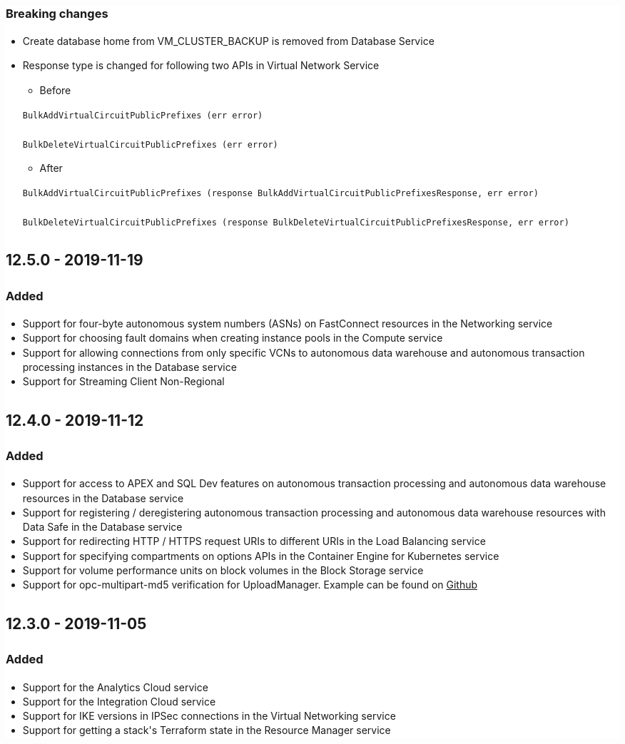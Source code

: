 ### Breaking changes
- Create database home from VM_CLUSTER_BACKUP is removed from Database Service
- Response type is changed for following two APIs in Virtual Network Service 
    - Before

    ```golang
    BulkAddVirtualCircuitPublicPrefixes (err error)

    BulkDeleteVirtualCircuitPublicPrefixes (err error)
    ```

    - After

    ```golang
    BulkAddVirtualCircuitPublicPrefixes (response BulkAddVirtualCircuitPublicPrefixesResponse, err error)

    BulkDeleteVirtualCircuitPublicPrefixes (response BulkDeleteVirtualCircuitPublicPrefixesResponse, err error)
    ```

## 12.5.0 - 2019-11-19
### Added
- Support for four-byte autonomous system numbers (ASNs) on FastConnect resources in the Networking service
- Support for choosing fault domains when creating instance pools in the Compute service
- Support for allowing connections from only specific VCNs to autonomous data warehouse and autonomous transaction processing instances in the Database service
- Support for Streaming Client Non-Regional

## 12.4.0 - 2019-11-12
### Added
- Support for access to APEX and SQL Dev features on autonomous transaction processing and autonomous data warehouse resources in the Database service
- Support for registering / deregistering autonomous transaction processing and autonomous data warehouse resources with Data Safe in the Database service
- Support for redirecting HTTP / HTTPS request URIs to different URIs in the Load Balancing service
- Support for specifying compartments on options APIs in the Container Engine for Kubernetes service
- Support for volume performance units on block volumes in the Block Storage service
- Support for opc-multipart-md5 verification for UploadManager. Example can be found on [Github](https://github.com/oracle/oci-go-sdk/blob/v8.0.0/example/example_objectstorage_test.go#L57)

## 12.3.0 - 2019-11-05
### Added
- Support for the Analytics Cloud service
- Support for the Integration Cloud service
- Support for IKE versions in IPSec connections in the Virtual Networking service
- Support for getting a stack's Terraform state in the Resource Manager service
